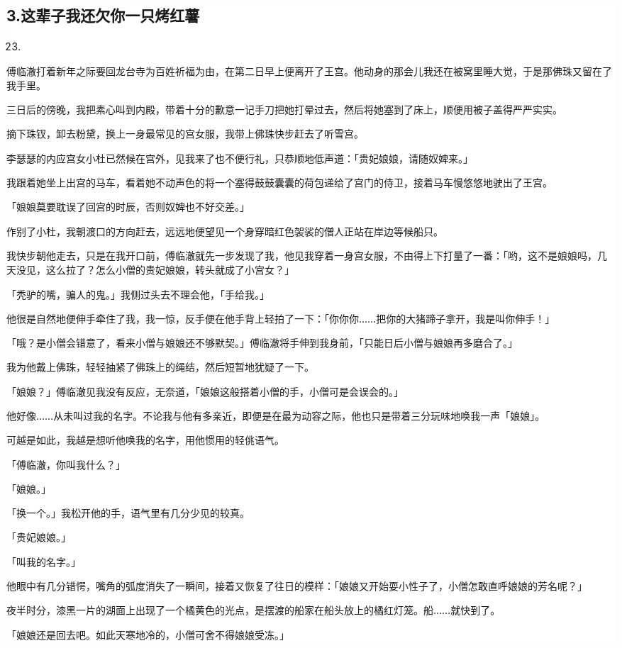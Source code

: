 ## 3.这辈子我还欠你一只烤红薯
23.


傅临澈打着新年之际要回龙台寺为百姓祈福为由，在第二日早上便离开了王宫。他动身的那会儿我还在被窝里睡大觉，于是那佛珠又留在了我手里。


三日后的傍晚，我把素心叫到内殿，带着十分的歉意一记手刀把她打晕过去，然后将她塞到了床上，顺便用被子盖得严严实实。


摘下珠钗，卸去粉黛，换上一身最常见的宫女服，我带上佛珠快步赶去了听雪宫。


李瑟瑟的内应宫女小杜已然候在宫外，见我来了也不便行礼，只恭顺地低声道：「贵妃娘娘，请随奴婢来。」


我跟着她坐上出宫的马车，看着她不动声色的将一个塞得鼓鼓囊囊的荷包递给了宫门的侍卫，接着马车慢悠悠地驶出了王宫。


「娘娘莫要耽误了回宫的时辰，否则奴婢也不好交差。」


作别了小杜，我朝渡口的方向赶去，远远地便望见一个身穿暗红色袈裟的僧人正站在岸边等候船只。


我快步朝他走去，只是在我开口前，傅临澈就先一步发现了我，他见我穿着一身宫女服，不由得上下打量了一番：「哟，这不是娘娘吗，几天没见，这么拉了？怎么小僧的贵妃娘娘，转头就成了小宫女？」


「秃驴的嘴，骗人的鬼。」我侧过头去不理会他，「手给我。」


他很是自然地便伸手牵住了我，我一惊，反手便在他手背上轻拍了一下：「你你你……把你的大猪蹄子拿开，我是叫你伸手！」


「哦？是小僧会错意了，看来小僧与娘娘还不够默契。」傅临澈将手伸到我身前，「只能日后小僧与娘娘再多磨合了。」


我为他戴上佛珠，轻轻抽紧了佛珠上的绳结，然后短暂地犹疑了一下。


「娘娘？」傅临澈见我没有反应，无奈道，「娘娘这般搭着小僧的手，小僧可是会误会的。」


他好像……从未叫过我的名字。不论我与他有多亲近，即便是在最为动容之际，他也只是带着三分玩味地唤我一声「娘娘」。


可越是如此，我越是想听他唤我的名字，用他惯用的轻佻语气。


「傅临澈，你叫我什么？」


「娘娘。」


「换一个。」我松开他的手，语气里有几分少见的较真。


「贵妃娘娘。」


「叫我的名字。」


他眼中有几分错愕，嘴角的弧度消失了一瞬间，接着又恢复了往日的模样：「娘娘又开始耍小性子了，小僧怎敢直呼娘娘的芳名呢？」


夜半时分，漆黑一片的湖面上出现了一个橘黄色的光点，是摆渡的船家在船头放上的橘红灯笼。船……就快到了。


「娘娘还是回去吧。如此天寒地冷的，小僧可舍不得娘娘受冻。」
